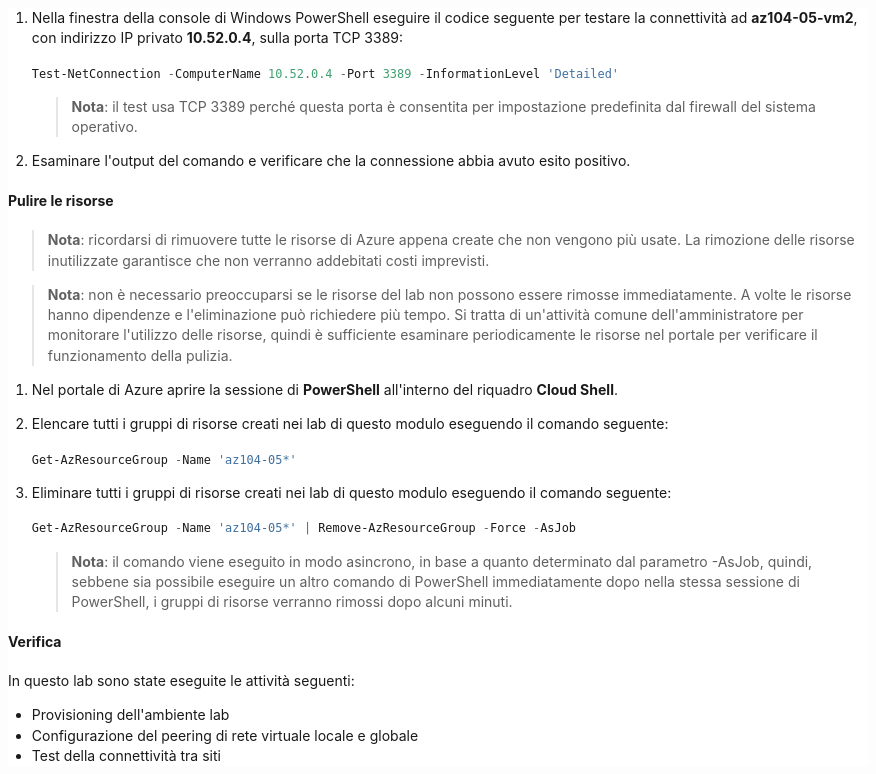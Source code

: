 1. Nella finestra della console di Windows PowerShell eseguire il codice seguente per testare la connettività ad **az104-05-vm2**, con indirizzo IP privato **10.52.0.4**, sulla porta TCP 3389:

   ```powershell
   Test-NetConnection -ComputerName 10.52.0.4 -Port 3389 -InformationLevel 'Detailed'
   ```

    >**Nota**: il test usa TCP 3389 perché questa porta è consentita per impostazione predefinita dal firewall del sistema operativo.

1. Esaminare l'output del comando e verificare che la connessione abbia avuto esito positivo.

#### <a name="clean-up-resources"></a>Pulire le risorse

>**Nota**: ricordarsi di rimuovere tutte le risorse di Azure appena create che non vengono più usate. La rimozione delle risorse inutilizzate garantisce che non verranno addebitati costi imprevisti.

>**Nota**: non è necessario preoccuparsi se le risorse del lab non possono essere rimosse immediatamente. A volte le risorse hanno dipendenze e l'eliminazione può richiedere più tempo. Si tratta di un'attività comune dell'amministratore per monitorare l'utilizzo delle risorse, quindi è sufficiente esaminare periodicamente le risorse nel portale per verificare il funzionamento della pulizia. 

1. Nel portale di Azure aprire la sessione di **PowerShell** all'interno del riquadro **Cloud Shell**.

1. Elencare tutti i gruppi di risorse creati nei lab di questo modulo eseguendo il comando seguente:

   ```powershell
   Get-AzResourceGroup -Name 'az104-05*'
   ```

1. Eliminare tutti i gruppi di risorse creati nei lab di questo modulo eseguendo il comando seguente:

   ```powershell
   Get-AzResourceGroup -Name 'az104-05*' | Remove-AzResourceGroup -Force -AsJob
   ```

    >**Nota**: il comando viene eseguito in modo asincrono, in base a quanto determinato dal parametro -AsJob, quindi, sebbene sia possibile eseguire un altro comando di PowerShell immediatamente dopo nella stessa sessione di PowerShell, i gruppi di risorse verranno rimossi dopo alcuni minuti.

#### <a name="review"></a>Verifica

In questo lab sono state eseguite le attività seguenti:

+ Provisioning dell'ambiente lab
+ Configurazione del peering di rete virtuale locale e globale
+ Test della connettività tra siti
